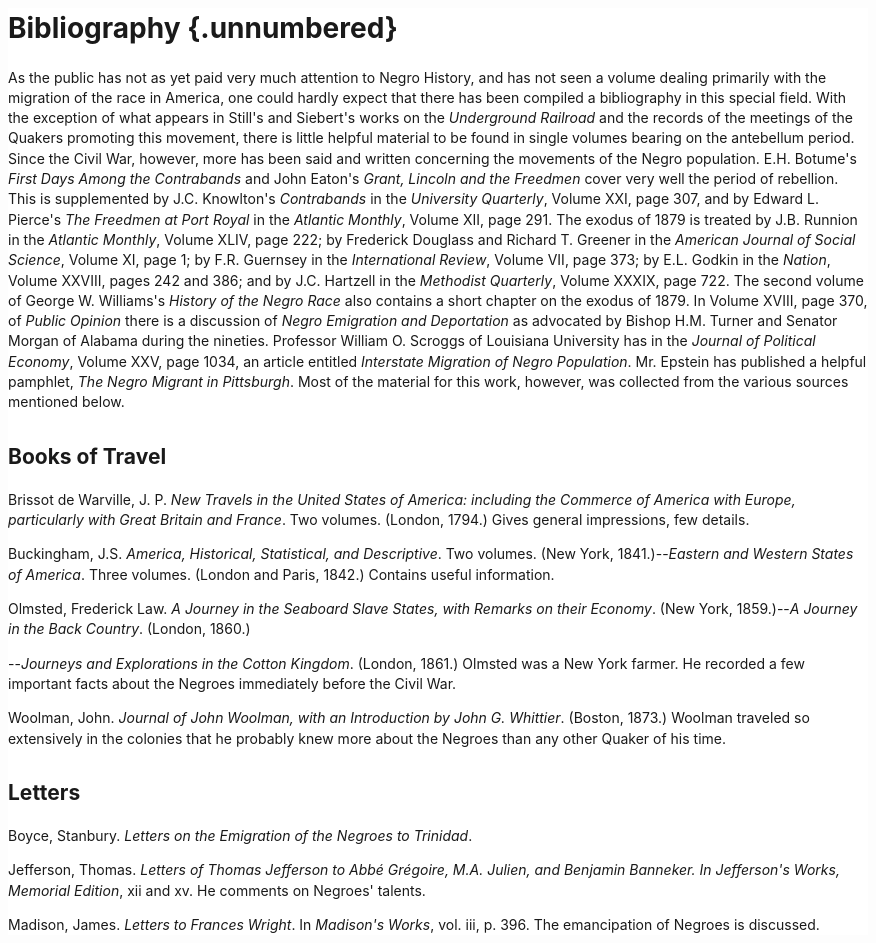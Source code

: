 # Bibliography {.unnumbered}

As the public has not as yet paid very much attention to Negro History, and has not seen a volume dealing primarily with the migration of the race in America, one could hardly expect that there has been compiled a bibliography in this special field. With the exception of what appears in Still's and Siebert's works on the *Underground Railroad* and the records of the meetings of the Quakers promoting this movement, there is little helpful material to be found in single volumes bearing on the antebellum period. Since the Civil War, however, more has been said and written concerning the movements of the Negro population. E.H. Botume's *First Days Among the Contrabands* and John Eaton's *Grant, Lincoln and the Freedmen* cover very well the period of rebellion. This is supplemented by J.C. Knowlton's *Contrabands* in the *University Quarterly*, Volume XXI, page 307, and by Edward L. Pierce's *The Freedmen at Port Royal* in the *Atlantic Monthly*, Volume XII, page 291. The exodus of 1879 is treated by J.B. Runnion in the *Atlantic Monthly*, Volume XLIV, page 222; by Frederick Douglass and Richard T. Greener in the *American Journal of Social Science*, Volume XI, page 1; by F.R. Guernsey in the *International Review*, Volume VII, page 373; by E.L. Godkin in the *Nation*, Volume XXVIII, pages 242 and 386; and by J.C. Hartzell in the *Methodist Quarterly*, Volume XXXIX, page 722. The second volume of George W. Williams's *History of the Negro Race* also contains a short chapter on the exodus of 1879. In Volume XVIII, page 370, of *Public Opinion* there is a discussion of *Negro Emigration and Deportation* as advocated by Bishop H.M. Turner and Senator Morgan of Alabama during the nineties. Professor William O. Scroggs of Louisiana University has in the *Journal of Political Economy*, Volume XXV, page 1034, an article entitled *Interstate Migration of Negro Population*. Mr. Epstein has published a helpful pamphlet, *The Negro Migrant in Pittsburgh*. Most of the material for this work, however, was collected from the various sources mentioned below.

## Books of Travel

Brissot de Warville, J. P. *New Travels in the United States of America: including the Commerce of America with Europe, particularly with Great Britain and France*. Two volumes. (London, 1794.) Gives general impressions, few details.

Buckingham, J.S. *America, Historical, Statistical, and Descriptive*. Two volumes. (New York, 1841.)--*Eastern and Western States of America*. Three volumes. (London and Paris, 1842.) Contains useful information.

Olmsted, Frederick Law. *A Journey in the Seaboard Slave States, with Remarks on their Economy*. (New York, 1859.)--*A Journey in the Back Country*. (London, 1860.)

--*Journeys and Explorations in the Cotton Kingdom*. (London, 1861.) Olmsted was a New York farmer. He recorded a few important facts about the Negroes immediately before the Civil War.

Woolman, John. *Journal of John Woolman, with an Introduction by John G. Whittier*. (Boston, 1873.) Woolman traveled so extensively in the colonies that he probably knew more about the Negroes than any other Quaker of his time.

## Letters

Boyce, Stanbury. *Letters on the Emigration of the Negroes to Trinidad*.

Jefferson, Thomas. *Letters of Thomas Jefferson to Abbé Grégoire, M.A. Julien, and Benjamin Banneker. In Jefferson's Works, Memorial Edition*, xii and xv. He comments on Negroes' talents.

Madison, James. *Letters to Frances Wright*. In *Madison's Works*, vol. iii, p. 396. The emancipation of Negroes is discussed.
